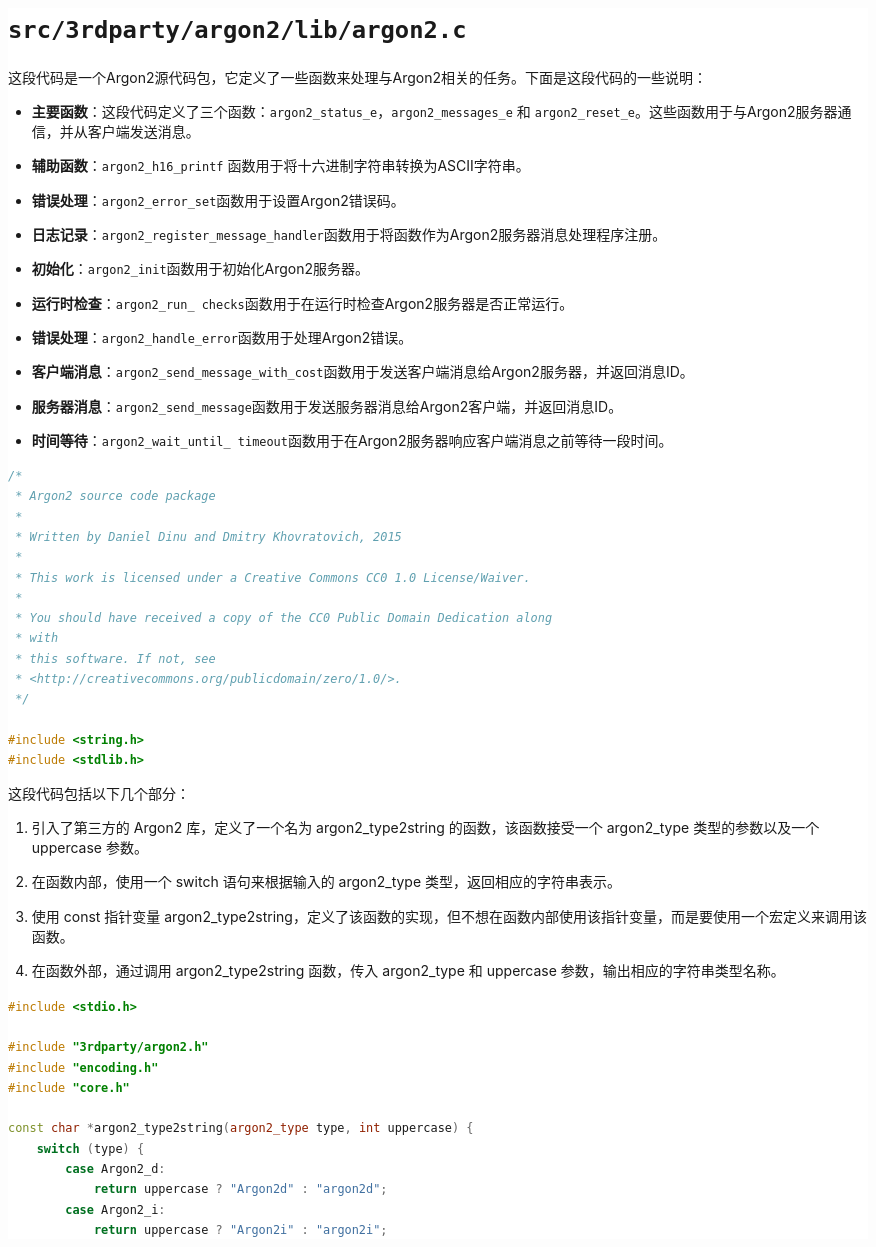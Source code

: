 ```cpp

```

# `src/3rdparty/argon2/lib/argon2.c`

这段代码是一个Argon2源代码包，它定义了一些函数来处理与Argon2相关的任务。下面是这段代码的一些说明：

* **主要函数**：这段代码定义了三个函数：`argon2_status_e`，`argon2_messages_e` 和 `argon2_reset_e`。这些函数用于与Argon2服务器通信，并从客户端发送消息。

* **辅助函数**：`argon2_h16_printf` 函数用于将十六进制字符串转换为ASCII字符串。

* **错误处理**：`argon2_error_set`函数用于设置Argon2错误码。

* **日志记录**：`argon2_register_message_handler`函数用于将函数作为Argon2服务器消息处理程序注册。

* **初始化**：`argon2_init`函数用于初始化Argon2服务器。

* **运行时检查**：`argon2_run_ checks`函数用于在运行时检查Argon2服务器是否正常运行。

* **错误处理**：`argon2_handle_error`函数用于处理Argon2错误。

* **客户端消息**：`argon2_send_message_with_cost`函数用于发送客户端消息给Argon2服务器，并返回消息ID。

* **服务器消息**：`argon2_send_message`函数用于发送服务器消息给Argon2客户端，并返回消息ID。

* **时间等待**：`argon2_wait_until_ timeout`函数用于在Argon2服务器响应客户端消息之前等待一段时间。


```cpp
/*
 * Argon2 source code package
 *
 * Written by Daniel Dinu and Dmitry Khovratovich, 2015
 *
 * This work is licensed under a Creative Commons CC0 1.0 License/Waiver.
 *
 * You should have received a copy of the CC0 Public Domain Dedication along
 * with
 * this software. If not, see
 * <http://creativecommons.org/publicdomain/zero/1.0/>.
 */

#include <string.h>
#include <stdlib.h>
```

这段代码包括以下几个部分：

1. 引入了第三方的 Argon2 库，定义了一个名为 argon2_type2string 的函数，该函数接受一个 argon2_type 类型的参数以及一个 uppercase 参数。

2. 在函数内部，使用一个 switch 语句来根据输入的 argon2_type 类型，返回相应的字符串表示。

3. 使用 const 指针变量 argon2_type2string，定义了该函数的实现，但不想在函数内部使用该指针变量，而是要使用一个宏定义来调用该函数。

4. 在函数外部，通过调用 argon2_type2string 函数，传入 argon2_type 和 uppercase 参数，输出相应的字符串类型名称。


```cpp
#include <stdio.h>

#include "3rdparty/argon2.h"
#include "encoding.h"
#include "core.h"

const char *argon2_type2string(argon2_type type, int uppercase) {
    switch (type) {
        case Argon2_d:
            return uppercase ? "Argon2d" : "argon2d";
        case Argon2_i:
            return uppercase ? "Argon2i" : "argon2i";
```